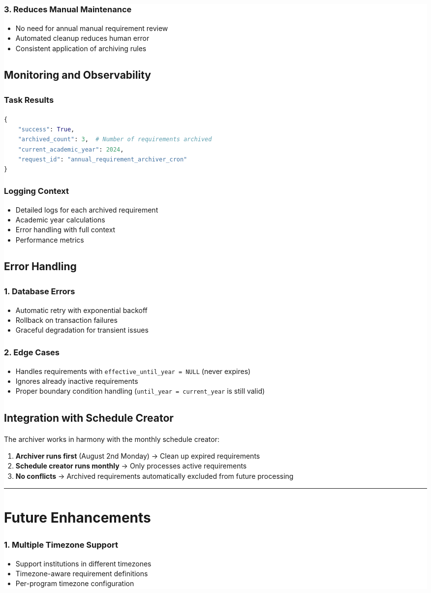 ### 3. Reduces Manual Maintenance
- No need for annual manual requirement review
- Automated cleanup reduces human error
- Consistent application of archiving rules

## Monitoring and Observability

### Task Results
```python
{
    "success": True,
    "archived_count": 3,  # Number of requirements archived
    "current_academic_year": 2024,
    "request_id": "annual_requirement_archiver_cron"
}
```

### Logging Context
- Detailed logs for each archived requirement
- Academic year calculations
- Error handling with full context
- Performance metrics

## Error Handling

### 1. Database Errors
- Automatic retry with exponential backoff
- Rollback on transaction failures
- Graceful degradation for transient issues

### 2. Edge Cases
- Handles requirements with `effective_until_year = NULL` (never expires)
- Ignores already inactive requirements
- Proper boundary condition handling (`until_year = current_year` is still valid)

## Integration with Schedule Creator

The archiver works in harmony with the monthly schedule creator:

1. **Archiver runs first** (August 2nd Monday) → Clean up expired requirements
2. **Schedule creator runs monthly** → Only processes active requirements
3. **No conflicts** → Archived requirements automatically excluded from future processing

---

# Future Enhancements

### 1. Multiple Timezone Support
- Support institutions in different timezones
- Timezone-aware requirement definitions
- Per-program timezone configuration
